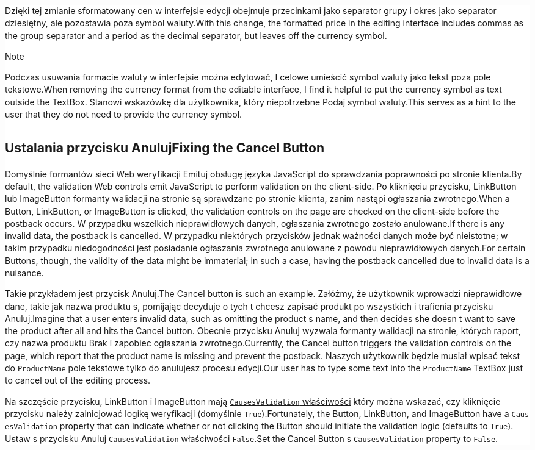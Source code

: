 <span data-ttu-id="9244c-194">Dzięki tej zmianie sformatowany cen w interfejsie edycji obejmuje przecinkami jako separator grupy i okres jako separator dziesiętny, ale pozostawia poza symbol waluty.</span><span class="sxs-lookup"><span data-stu-id="9244c-194">With this change, the formatted price in the editing interface includes commas as the group separator and a period as the decimal separator, but leaves off the currency symbol.</span></span>

> [!NOTE]
> <span data-ttu-id="9244c-195">Podczas usuwania formacie waluty w interfejsie można edytować, I celowe umieścić symbol waluty jako tekst poza pole tekstowe.</span><span class="sxs-lookup"><span data-stu-id="9244c-195">When removing the currency format from the editable interface, I find it helpful to put the currency symbol as text outside the TextBox.</span></span> <span data-ttu-id="9244c-196">Stanowi wskazówkę dla użytkownika, który niepotrzebne Podaj symbol waluty.</span><span class="sxs-lookup"><span data-stu-id="9244c-196">This serves as a hint to the user that they do not need to provide the currency symbol.</span></span>


## <a name="fixing-the-cancel-button"></a><span data-ttu-id="9244c-197">Ustalania przycisku Anuluj</span><span class="sxs-lookup"><span data-stu-id="9244c-197">Fixing the Cancel Button</span></span>

<span data-ttu-id="9244c-198">Domyślnie formantów sieci Web weryfikacji Emituj obsługę języka JavaScript do sprawdzania poprawności po stronie klienta.</span><span class="sxs-lookup"><span data-stu-id="9244c-198">By default, the validation Web controls emit JavaScript to perform validation on the client-side.</span></span> <span data-ttu-id="9244c-199">Po kliknięciu przycisku, LinkButton lub ImageButton formanty walidacji na stronie są sprawdzane po stronie klienta, zanim nastąpi ogłaszania zwrotnego.</span><span class="sxs-lookup"><span data-stu-id="9244c-199">When a Button, LinkButton, or ImageButton is clicked, the validation controls on the page are checked on the client-side before the postback occurs.</span></span> <span data-ttu-id="9244c-200">W przypadku wszelkich nieprawidłowych danych, ogłaszania zwrotnego zostało anulowane.</span><span class="sxs-lookup"><span data-stu-id="9244c-200">If there is any invalid data, the postback is cancelled.</span></span> <span data-ttu-id="9244c-201">W przypadku niektórych przycisków jednak ważności danych może być nieistotne; w takim przypadku niedogodności jest posiadanie ogłaszania zwrotnego anulowane z powodu nieprawidłowych danych.</span><span class="sxs-lookup"><span data-stu-id="9244c-201">For certain Buttons, though, the validity of the data might be immaterial; in such a case, having the postback cancelled due to invalid data is a nuisance.</span></span>

<span data-ttu-id="9244c-202">Takie przykładem jest przycisk Anuluj.</span><span class="sxs-lookup"><span data-stu-id="9244c-202">The Cancel button is such an example.</span></span> <span data-ttu-id="9244c-203">Załóżmy, że użytkownik wprowadzi nieprawidłowe dane, takie jak nazwa produktu s, pomijając decyduje o tych t chcesz zapisać produkt po wszystkich i trafienia przycisku Anuluj.</span><span class="sxs-lookup"><span data-stu-id="9244c-203">Imagine that a user enters invalid data, such as omitting the product s name, and then decides she doesn t want to save the product after all and hits the Cancel button.</span></span> <span data-ttu-id="9244c-204">Obecnie przycisku Anuluj wyzwala formanty walidacji na stronie, których raport, czy nazwa produktu Brak i zapobiec ogłaszania zwrotnego.</span><span class="sxs-lookup"><span data-stu-id="9244c-204">Currently, the Cancel button triggers the validation controls on the page, which report that the product name is missing and prevent the postback.</span></span> <span data-ttu-id="9244c-205">Naszych użytkownik będzie musiał wpisać tekst do `ProductName` pole tekstowe tylko do anulujesz procesu edycji.</span><span class="sxs-lookup"><span data-stu-id="9244c-205">Our user has to type some text into the `ProductName` TextBox just to cancel out of the editing process.</span></span>

<span data-ttu-id="9244c-206">Na szczęście przycisku, LinkButton i ImageButton mają [ `CausesValidation` właściwości](https://msdn.microsoft.com/library/system.web.ui.webcontrols.button.causesvalidation.aspx) który można wskazać, czy kliknięcie przycisku należy zainicjować logikę weryfikacji (domyślnie `True`).</span><span class="sxs-lookup"><span data-stu-id="9244c-206">Fortunately, the Button, LinkButton, and ImageButton have a [`CausesValidation` property](https://msdn.microsoft.com/library/system.web.ui.webcontrols.button.causesvalidation.aspx) that can indicate whether or not clicking the Button should initiate the validation logic (defaults to `True`).</span></span> <span data-ttu-id="9244c-207">Ustaw s przycisku Anuluj `CausesValidation` właściwości `False`.</span><span class="sxs-lookup"><span data-stu-id="9244c-207">Set the Cancel Button s `CausesValidation` property to `False`.</span></span>
